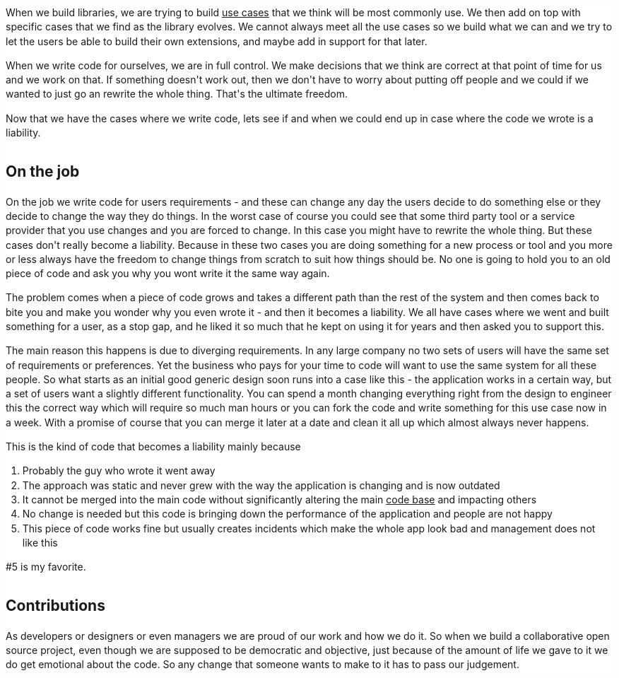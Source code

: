When we build libraries, we are trying to build <a class="zem_slink" title="Use case" href="http://en.wikipedia.org/wiki/Use_case" target="_blank" rel="wikipedia">use cases</a> that we think will be most commonly use. We then add on top with specific cases that we find as the library evolves. We cannot always meet all the use cases so we build what we can and we try to let the users be able to build their own extensions, and maybe add in support for that later.

When we write code for ourselves, we are in full control. We make decisions that we think are correct at that point of time for us and we work on that. If something doesn't work out, then we don't have to worry about putting off people and we could if we wanted to just go an rewrite the whole thing. That's the ultimate freedom.

Now that we have the cases where we write code, lets see if and when we could end up in case where the code we wrote is a liability.
<h2>On the job</h2>
On the job we write code for users requirements - and these can change any day the users decide to do something else or they decide to change the way they do things. In the worst case of course you could see that some third party tool or a service provider that you use changes and you are forced to change. In this case you might have to rewrite the whole thing. But these cases don't really become a liability. Because in these two cases you are doing something for a new process or tool and you more or less always have the freedom to change things from scratch to suit how things should be. No one is going to hold you to an old piece of code and ask you why you wont write it the same way again.

The problem comes when a piece of code grows and takes a different path than the rest of the system and then comes back to bite you and make you wonder why you even wrote it - and then it becomes a liability. We all have cases where we went and built something for a user, as a stop gap, and he liked it so much that he kept on using it for years and then asked you to support this.

The main reason this happens is due to diverging requirements. In any large company no two sets of users will have the same set of requirements or preferences. Yet the business who pays for your time to code will want to use the same system for all these people. So what starts as an initial good generic design soon runs into a case like this - the application works in a certain way, but a set of users want a slightly different functionality. You can spend a month changing everything right from the design to engineer this the correct way which will require so much man hours or you can fork the code and write something for this use case now in a week. With a promise of course that you can merge it later at a date and clean it all up which almost always never happens.

This is the kind of code that becomes a liability mainly because
<ol>
	<li>Probably the guy who wrote it went away</li>
	<li>The approach was static and never grew with the way the application is changing and is now outdated</li>
	<li>It cannot be merged into the main code without significantly altering the main <a class="zem_slink" title="Codebase" href="http://en.wikipedia.org/wiki/Codebase" target="_blank" rel="wikipedia">code base</a> and impacting others</li>
	<li>No change is needed but this code is bringing down the performance of the application and people are not happy</li>
	<li>This piece of code works fine but usually creates incidents which make the whole app look bad and management does not like this</li>
</ol>
#5 is my favorite.
<h2>Contributions</h2>
As developers or designers or even managers we are proud of our work and how we do it. So when we build a collaborative open source project, even though we are supposed to be democratic and objective, just because of the amount of life we gave to it we do get emotional about the code. So any change that someone wants to make to it has to pass our judgement.
